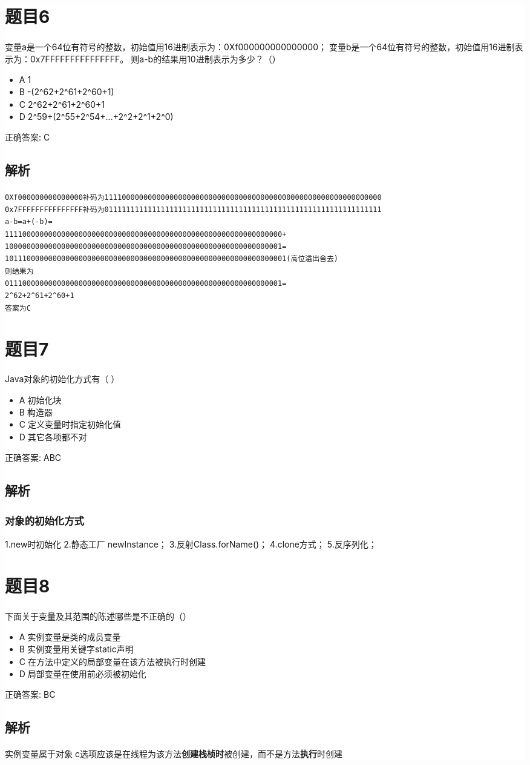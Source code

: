 
# 题目6
变量a是一个64位有符号的整数，初始值用16进制表示为：0Xf000000000000000； 变量b是一个64位有符号的整数，初始值用16进制表示为：0x7FFFFFFFFFFFFFFF。 则a-b的结果用10进制表示为多少？（）
- A 1
- B -(2^62+2^61+2^60+1)
- C 2^62+2^61+2^60+1
- D 2^59+(2^55+2^54+…+2^2+2^1+2^0)

正确答案: C

## 解析
```
0Xf000000000000000补码为1111000000000000000000000000000000000000000000000000000000000000
0x7FFFFFFFFFFFFFFF补码为0111111111111111111111111111111111111111111111111111111111111111
a-b=a+(-b)=
1111000000000000000000000000000000000000000000000000000000000000+
1000000000000000000000000000000000000000000000000000000000000001=
10111000000000000000000000000000000000000000000000000000000000001(高位溢出舍去)
则结果为
0111000000000000000000000000000000000000000000000000000000000001=
2^62+2^61+2^60+1
答案为C
```

# 题目7
Java对象的初始化方式有（ ）
- A 初始化块
- B 构造器
- C 定义变量时指定初始化值
- D 其它各项都不对

正确答案: ABC

## 解析
### 对象的初始化方式
1.new时初始化 
2.静态工厂 newInstance；
3.反射Class.forName()；
4.clone方式；
5.反序列化；

# 题目8
下面关于变量及其范围的陈述哪些是不正确的（）
- A 实例变量是类的成员变量
- B 实例变量用关键字static声明
- C 在方法中定义的局部变量在该方法被执行时创建
- D 局部变量在使用前必须被初始化

正确答案: BC

## 解析
实例变量属于对象
c选项应该是在线程为该方法**创建栈桢时**被创建，而不是方法**执行**时创建

